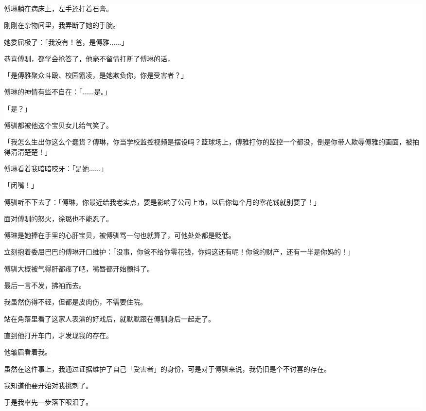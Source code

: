 
傅琳躺在病床上，左手还打着石膏。


刚刚在杂物间里，我弄断了她的手腕。


她委屈极了：「我没有！爸，是傅雅……」


恭喜傅驯，都学会抢答了，他毫不留情打断了傅琳的话，


「是傅雅聚众斗殴、校园霸凌，是她欺负你，你是受害者？」


傅琳的神情有些不自在：「……是。」


「是？」


傅驯都被他这个宝贝女儿给气笑了。


「我怎么生出你这么个蠢货？傅琳，你当学校监控视频是摆设吗？篮球场上，傅雅打你的监控一个都没，倒是你带人欺辱傅雅的画面，被拍得清清楚楚！」


傅琳看着我暗暗咬牙：「是她……」


「闭嘴！」


傅驯听不下去了：「傅琳，你最近给我老实点，要是影响了公司上市，以后你每个月的零花钱就别要了！」


面对傅驯的怒火，徐璐也不能忍了。


傅琳是她捧在手里的心肝宝贝，被傅驯骂一句也就算了，可他处处都是贬低。


立刻抱着委屈巴巴的傅琳开口维护：「没事，你爸不给你零花钱，你妈这还有呢！你爸的财产，还有一半是你妈的！」


傅驯大概被气得肝都疼了吧，嘴唇都开始颤抖了。


最后一言不发，拂袖而去。


我虽然伤得不轻，但都是皮肉伤，不需要住院。


站在角落里看了这家人表演的好戏后，就默默跟在傅驯身后一起走了。


直到他打开车门，才发现我的存在。


他皱眉看着我。


虽然在这件事上，我通过证据维护了自己「受害者」的身份，可是对于傅驯来说，我仍旧是个不讨喜的存在。


我知道他要开始对我挑刺了。


于是我率先一步落下眼泪了。

